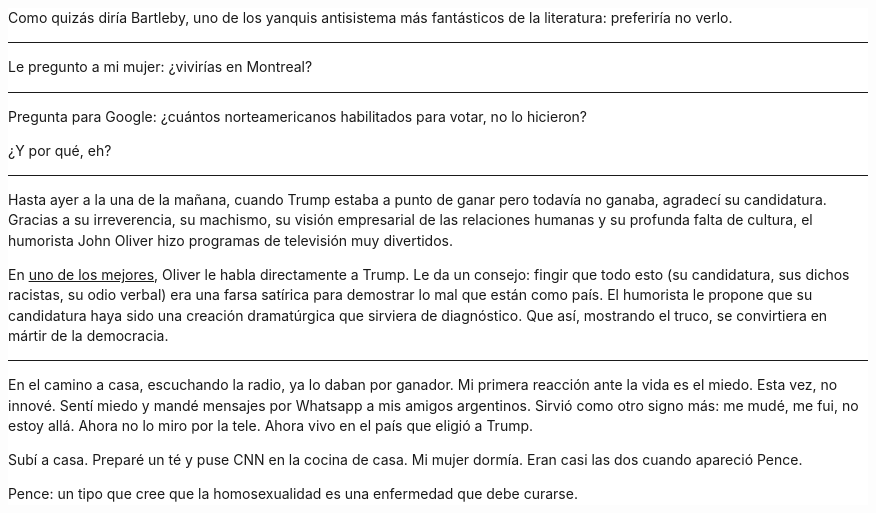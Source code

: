 Como quizás diría
Bartleby, uno de los yanquis antisistema más fantásticos de la
literatura: preferiría no verlo.




---

Le pregunto a mi mujer:
¿vivirías en Montreal?




---

Pregunta para Google:
¿cuántos norteamericanos habilitados para votar, no lo hicieron?

¿Y por qué, eh?




---

Hasta ayer a la una de la
mañana, cuando Trump estaba a punto de ganar pero todavía no
ganaba, agradecí su candidatura. Gracias a su irreverencia, su
machismo, su visión empresarial de las relaciones humanas y su
profunda falta de cultura, el humorista John Oliver hizo programas de
televisión muy divertidos.


En [uno de los mejores](https://www.youtube.com/watch?v=IN92vStw_AM),
Oliver le habla directamente a Trump. Le da un consejo: fingir que
todo esto (su candidatura, sus dichos racistas, su odio verbal) era
una farsa satírica para demostrar lo mal que están como país. El
humorista le propone que su candidatura haya sido una creación
dramatúrgica que sirviera de diagnóstico. Que así, mostrando el
truco, se convirtiera en mártir de la democracia.



---

En el camino a casa,
escuchando la radio, ya lo daban por ganador. Mi primera reacción
ante la vida es el miedo. Esta vez, no innové. Sentí miedo y mandé
mensajes por Whatsapp a mis amigos argentinos. Sirvió como otro
signo más: me mudé, me fui, no estoy allá. Ahora no lo miro por
la tele. Ahora vivo en el país que eligió a Trump.

Subí a casa. Preparé un
té y puse CNN en la cocina de casa. Mi mujer dormía. Eran casi las
dos cuando apareció Pence. 


Pence: un tipo que cree
que la homosexualidad es una enfermedad que debe curarse.
